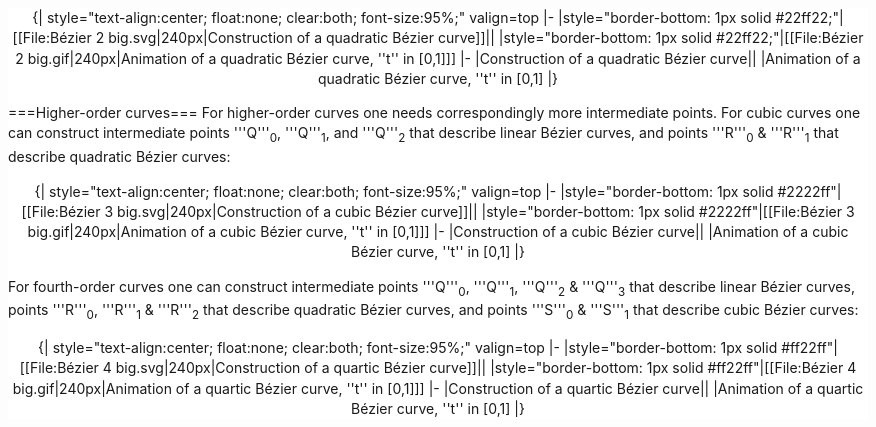 <center>
{| style="text-align:center; float:none; clear:both; font-size:95%;" valign=top
|-
|style="border-bottom: 1px solid #22ff22;"|[[File:Bézier 2 big.svg|240px|Construction of a quadratic Bézier curve]]||
|style="border-bottom: 1px solid #22ff22;"|[[File:Bézier 2 big.gif|240px|Animation of a quadratic Bézier curve, ''t'' in [0,1]]]
|-
|Construction of a quadratic Bézier curve||
|Animation of a quadratic Bézier curve, ''t'' in [0,1]
|}</center>

===Higher-order curves===
For higher-order curves one needs correspondingly more intermediate points. For cubic curves one can construct intermediate points '''Q'''<sub>0</sub>,  '''Q'''<sub>1</sub>, and '''Q'''<sub>2</sub> that describe linear Bézier curves, and points '''R'''<sub>0</sub> & '''R'''<sub>1</sub> that describe quadratic Bézier curves:

<center>
{| style="text-align:center; float:none; clear:both; font-size:95%;" valign=top
|-
|style="border-bottom: 1px solid #2222ff"|[[File:Bézier 3 big.svg|240px|Construction of a cubic Bézier curve]]||
|style="border-bottom: 1px solid #2222ff"|[[File:Bézier 3 big.gif|240px|Animation of a cubic Bézier curve, ''t'' in [0,1]]]
|-
|Construction of a cubic Bézier curve||
|Animation of a cubic Bézier curve, ''t'' in [0,1]
|}</center>

For fourth-order curves one can construct intermediate points '''Q'''<sub>0</sub>,  '''Q'''<sub>1</sub>, '''Q'''<sub>2</sub> & '''Q'''<sub>3</sub> that describe linear Bézier curves, points '''R'''<sub>0</sub>, '''R'''<sub>1</sub> & '''R'''<sub>2</sub> that describe quadratic Bézier curves, and points '''S'''<sub>0</sub> & '''S'''<sub>1</sub> that describe cubic Bézier curves:

<center>
{| style="text-align:center; float:none; clear:both; font-size:95%;" valign=top
|-
|style="border-bottom: 1px solid #ff22ff"|[[File:Bézier 4 big.svg|240px|Construction of a quartic Bézier curve]]||
|style="border-bottom: 1px solid #ff22ff"|[[File:Bézier 4 big.gif|240px|Animation of a quartic Bézier curve, ''t'' in [0,1]]]
|-
|Construction of a quartic Bézier curve||
|Animation of a quartic Bézier curve, ''t'' in [0,1]
|}</center>
